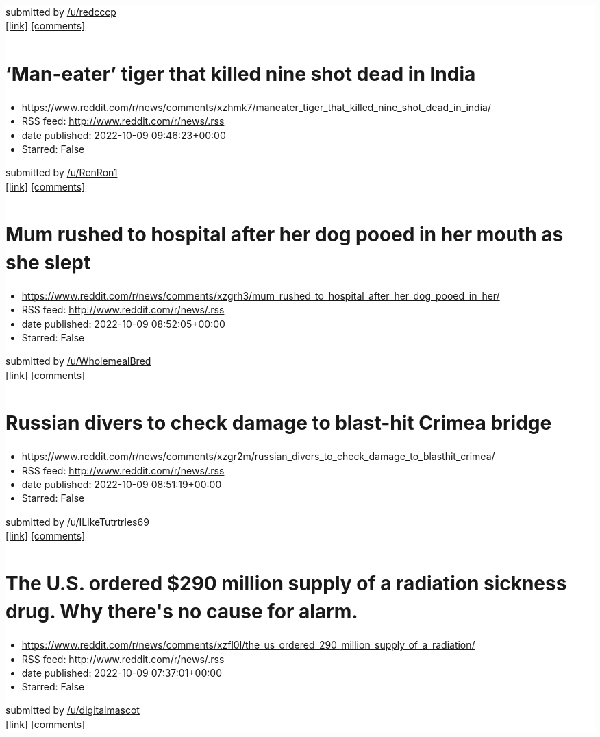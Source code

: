 &#32; submitted by &#32; <a href="https://www.reddit.com/user/redcccp"> /u/redcccp </a> <br /> <span><a href="https://www.bbc.com/news/world-europe-63190844">[link]</a></span> &#32; <span><a href="https://www.reddit.com/r/news/comments/xzhupe/zaporizhzhia_attack_russian_shelling_in_annexed/">[comments]</a></span>

# ‘Man-eater’ tiger that killed nine shot dead in India
 - https://www.reddit.com/r/news/comments/xzhmk7/maneater_tiger_that_killed_nine_shot_dead_in_india/
 - RSS feed: http://www.reddit.com/r/news/.rss
 - date published: 2022-10-09 09:46:23+00:00
 - Starred: False

&#32; submitted by &#32; <a href="https://www.reddit.com/user/RenRon1"> /u/RenRon1 </a> <br /> <span><a href="https://mb.com.ph/2022/10/09/man-eater-tiger-that-killed-nine-shot-dead-in-india/">[link]</a></span> &#32; <span><a href="https://www.reddit.com/r/news/comments/xzhmk7/maneater_tiger_that_killed_nine_shot_dead_in_india/">[comments]</a></span>

# Mum rushed to hospital after her dog pooed in her mouth as she slept
 - https://www.reddit.com/r/news/comments/xzgrh3/mum_rushed_to_hospital_after_her_dog_pooed_in_her/
 - RSS feed: http://www.reddit.com/r/news/.rss
 - date published: 2022-10-09 08:52:05+00:00
 - Starred: False

&#32; submitted by &#32; <a href="https://www.reddit.com/user/WholemealBred"> /u/WholemealBred </a> <br /> <span><a href="https://www.coventrytelegraph.net/news/uk-world-news/mum-rushed-hospital-after-dog-25105961">[link]</a></span> &#32; <span><a href="https://www.reddit.com/r/news/comments/xzgrh3/mum_rushed_to_hospital_after_her_dog_pooed_in_her/">[comments]</a></span>

# Russian divers to check damage to blast-hit Crimea bridge
 - https://www.reddit.com/r/news/comments/xzgr2m/russian_divers_to_check_damage_to_blasthit_crimea/
 - RSS feed: http://www.reddit.com/r/news/.rss
 - date published: 2022-10-09 08:51:19+00:00
 - Starred: False

&#32; submitted by &#32; <a href="https://www.reddit.com/user/ILikeTutrtrles69"> /u/ILikeTutrtrles69 </a> <br /> <span><a href="https://www.reuters.com/world/europe/russias-ria-state-agency-reports-fuel-tank-fire-kerch-bridge-crimea-2022-10-08/">[link]</a></span> &#32; <span><a href="https://www.reddit.com/r/news/comments/xzgr2m/russian_divers_to_check_damage_to_blasthit_crimea/">[comments]</a></span>

# The U.S. ordered $290 million supply of a radiation sickness drug. Why there's no cause for alarm.
 - https://www.reddit.com/r/news/comments/xzfl0l/the_us_ordered_290_million_supply_of_a_radiation/
 - RSS feed: http://www.reddit.com/r/news/.rss
 - date published: 2022-10-09 07:37:01+00:00
 - Starred: False

&#32; submitted by &#32; <a href="https://www.reddit.com/user/digitalmascot"> /u/digitalmascot </a> <br /> <span><a href="https://www.nbcnews.com/health/health-news/us-purchase-radiation-sickness-drug-nplate-no-cause-alarm-rcna51252">[link]</a></span> &#32; <span><a href="https://www.reddit.com/r/news/comments/xzfl0l/the_us_ordered_290_million_supply_of_a_radiation/">[comments]</a></span>
